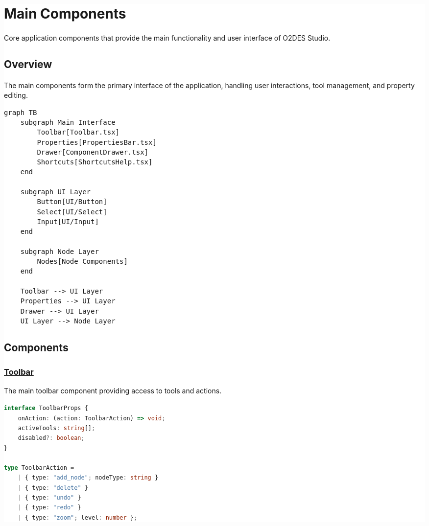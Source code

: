 # Main Components

<div class="lead">
Core application components that provide the main functionality and user interface of O2DES Studio.
</div>

## Overview

The main components form the primary interface of the application, handling user interactions, tool management, and property editing.

<pre class="mermaid">
graph TB
    subgraph Main Interface
        Toolbar[Toolbar.tsx]
        Properties[PropertiesBar.tsx]
        Drawer[ComponentDrawer.tsx]
        Shortcuts[ShortcutsHelp.tsx]
    end

    subgraph UI Layer
        Button[UI/Button]
        Select[UI/Select]
        Input[UI/Input]
    end

    subgraph Node Layer
        Nodes[Node Components]
    end

    Toolbar --> UI Layer
    Properties --> UI Layer
    Drawer --> UI Layer
    UI Layer --> Node Layer
</pre>

## Components

### [Toolbar](toolbar.html)

The main toolbar component providing access to tools and actions.

```typescript
interface ToolbarProps {
    onAction: (action: ToolbarAction) => void;
    activeTools: string[];
    disabled?: boolean;
}

type ToolbarAction =
    | { type: "add_node"; nodeType: string }
    | { type: "delete" }
    | { type: "undo" }
    | { type: "redo" }
    | { type: "zoom"; level: number };
```
